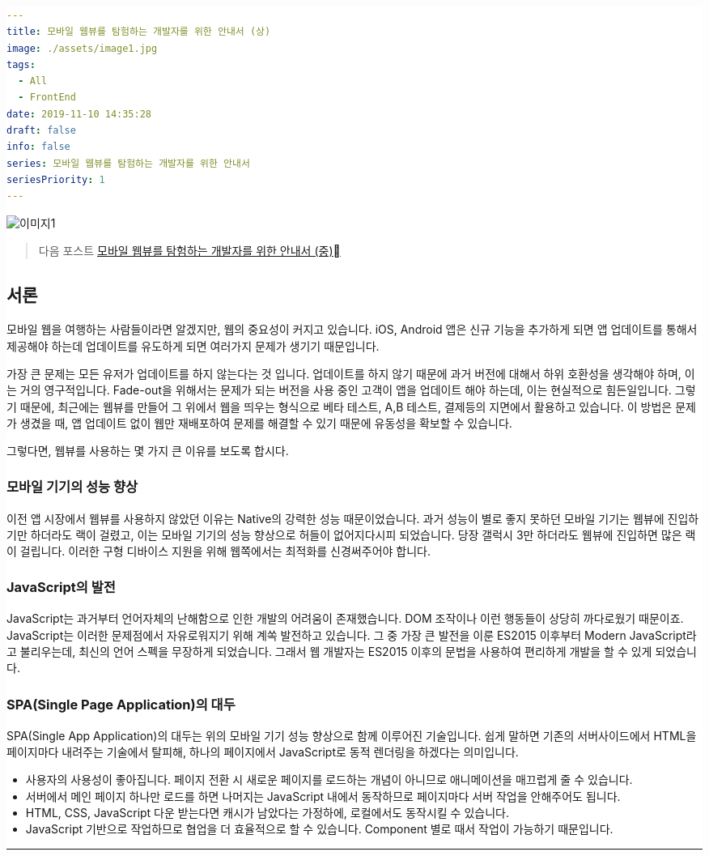 ```yaml
---
title: 모바일 웹뷰를 탐험하는 개발자를 위한 안내서 (상)
image: ./assets/image1.jpg
tags:
  - All
  - FrontEnd
date: 2019-11-10 14:35:28
draft: false
info: false
series: 모바일 웹뷰를 탐험하는 개발자를 위한 안내서
seriesPriority: 1
---
```


![이미지1](https://i0.wp.com/gaegul.kr/wordpress/wp-content/uploads/1/cfile29.uf.2529523E532F23481C8D5B.jpg)

> 다음 포스트
> [모바일 웹뷰를 탐험하는 개발자를 위한 안내서 (중)](https://vallista.kr/2019/12/28/%EB%AA%A8%EB%B0%94%EC%9D%BC-%EC%9B%B9%EB%B7%B0%EB%A5%BC-%ED%83%90%ED%97%98%ED%95%98%EB%8A%94-%EA%B0%9C%EB%B0%9C%EC%9E%90%EB%A5%BC-%EC%9C%84%ED%95%9C-%EC%95%88%EB%82%B4%EC%84%9C-%EC%A4%91/)

## 서론

모바일 웹을 여행하는 사람들이라면 알겠지만, 웹의 중요성이 커지고 있습니다. iOS, Android 앱은 신규 기능을 추가하게 되면 앱 업데이트를 통해서 제공해야 하는데 업데이트를 유도하게 되면 여러가지 문제가 생기기 때문입니다.

가장 큰 문제는 모든 유저가 업데이트를 하지 않는다는 것 입니다. 업데이트를 하지 않기 때문에 과거 버전에 대해서 하위 호환성을 생각해야 하며, 이는 거의 영구적입니다. Fade-out을 위해서는 문제가 되는 버전을 사용 중인 고객이 앱을 업데이트 해야 하는데, 이는 현실적으로 힘든일입니다. 그렇기 때문에, 최근에는 웹뷰를 만들어 그 위에서 웹을 띄우는 형식으로 베타 테스트, A,B 테스트, 결제등의 지면에서 활용하고 있습니다. 이 방법은 문제가 생겼을 때, 앱 업데이트 없이 웹만 재배포하여 문제를 해결할 수 있기 때문에 유동성을 확보할 수 있습니다.

그렇다면, 웹뷰를 사용하는 몇 가지 큰 이유를 보도록 합시다.

### 모바일 기기의 성능 향상

이전 앱 시장에서 웹뷰를 사용하지 않았던 이유는 Native의 강력한 성능 때문이었습니다. 과거 성능이 별로 좋지 못하던 모바일 기기는 웹뷰에 진입하기만 하더라도 랙이 걸렸고, 이는 모바일 기기의 성능 향상으로 허들이 없어지다시피 되었습니다. 당장 갤럭시 3만 하더라도 웹뷰에 진입하면 많은 랙이 걸립니다. 이러한 구형 디바이스 지원을 위해 웹쪽에서는 최적화를 신경써주어야 합니다.

### JavaScript의 발전

JavaScript는 과거부터 언어자체의 난해함으로 인한 개발의 어려움이 존재했습니다. DOM 조작이나 이런 행동들이 상당히 까다로웠기 때문이죠. JavaScript는 이러한 문제점에서 자유로워지기 위해 계쏙 발전하고 있습니다. 그 중 가장 큰 발전을 이룬 ES2015 이후부터 Modern JavaScript라고 불리우는데, 최신의 언어 스펙을 무장하게 되었습니다. 그래서 웹 개발자는 ES2015 이후의 문법을 사용하여 편리하게 개발을 할 수 있게 되었습니다.

### SPA(Single Page Application)의 대두

SPA(Single App Application)의 대두는 위의 모바일 기기 성능 향상으로 함께 이루어진 기술입니다. 쉽게 말하면 기존의 서버사이드에서 HTML을 페이지마다 내려주는 기술에서 탈피해, 하나의 페이지에서 JavaScript로 동적 렌더링을 하겠다는 의미입니다.

- 사용자의 사용성이 좋아집니다. 페이지 전환 시 새로운 페이지를 로드하는 개념이 아니므로 애니메이션을 매끄럽게 줄 수 있습니다.
- 서버에서 메인 페이지 하나만 로드를 하면 나머지는 JavaScript 내에서 동작하므로 페이지마다 서버 작업을 안해주어도 됩니다.
- HTML, CSS, JavaScript 다운 받는다면 캐시가 남았다는 가정하에, 로컬에서도 동작시킬 수 있습니다.
- JavaScript 기반으로 작업하므로 협업을 더 효율적으로 할 수 있습니다. Component 별로 때서 작업이 가능하기 때문입니다.

---